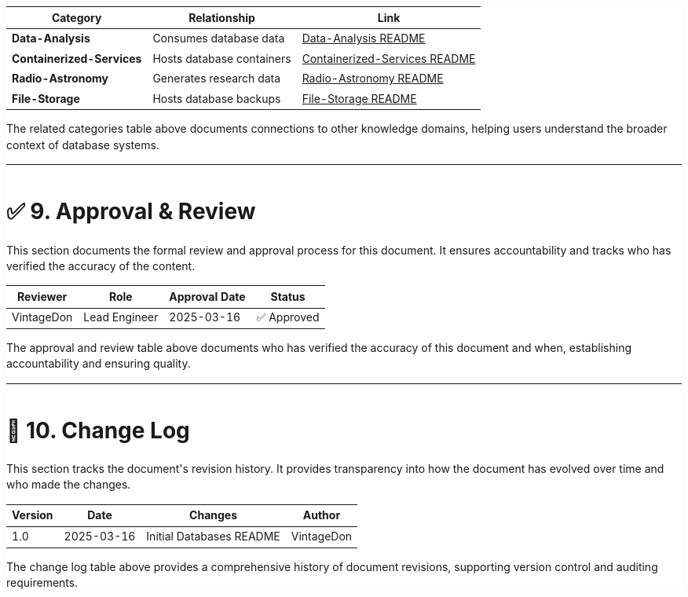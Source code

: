 | **Category** | **Relationship** | **Link** |
|--------------|----------------|----------|
| **Data-Analysis** | Consumes database data | [Data-Analysis README](../Data-Analysis/README.md) |
| **Containerized-Services** | Hosts database containers | [Containerized-Services README](../Containerized-Services/README.md) |
| **Radio-Astronomy** | Generates research data | [Radio-Astronomy README](../Radio-Astronomy/README.md) |
| **File-Storage** | Hosts database backups | [File-Storage README](../File-Storage/README.md) |

The related categories table above documents connections to other knowledge domains, helping users understand the broader context of database systems.

---

# ✅ **9. Approval & Review**

This section documents the formal review and approval process for this document. It ensures accountability and tracks who has verified the accuracy of the content.

| **Reviewer** | **Role** | **Approval Date** | **Status** |
|-------------|---------|------------------|------------|
| VintageDon | Lead Engineer | 2025-03-16 | ✅ Approved |

The approval and review table above documents who has verified the accuracy of this document and when, establishing accountability and ensuring quality.

---

# 📜 **10. Change Log**

This section tracks the document's revision history. It provides transparency into how the document has evolved over time and who made the changes.

| **Version** | **Date** | **Changes** | **Author** |
|------------|---------|-------------|------------|
| 1.0 | 2025-03-16 | Initial Databases README | VintageDon |

The change log table above provides a comprehensive history of document revisions, supporting version control and auditing requirements.
